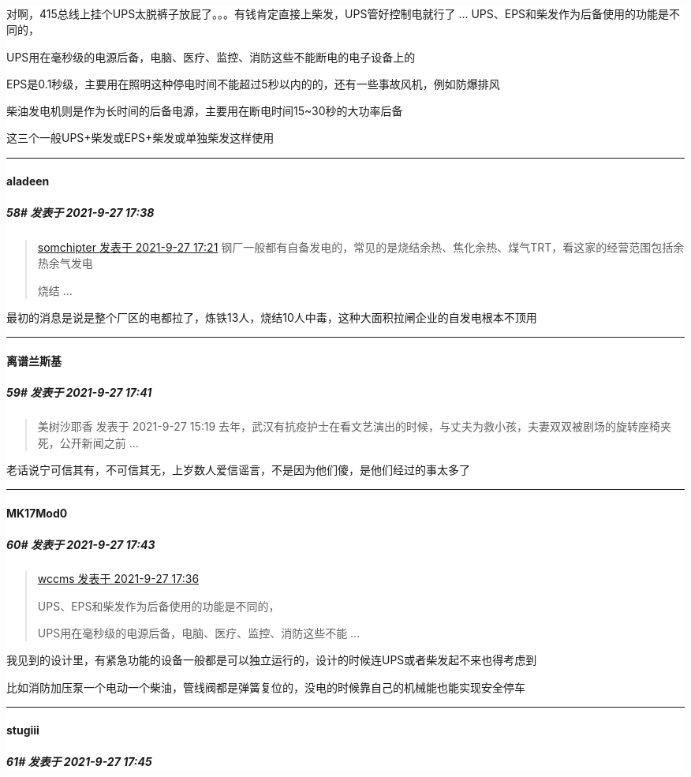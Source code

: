 对啊，415总线上挂个UPS太脱裤子放屁了。。。有钱肯定直接上柴发，UPS管好控制电就行了 ...</blockquote>
UPS、EPS和柴发作为后备使用的功能是不同的，

UPS用在毫秒级的电源后备，电脑、医疗、监控、消防这些不能断电的电子设备上的

EPS是0.1秒级，主要用在照明这种停电时间不能超过5秒以内的的，还有一些事故风机，例如防爆排风

柴油发电机则是作为长时间的后备电源，主要用在断电时间15~30秒的大功率后备


这三个一般UPS+柴发或EPS+柴发或单独柴发这样使用


*****

####  aladeen  
##### 58#       发表于 2021-9-27 17:38


<blockquote><a href="httphttps://bbs.saraba1st.com/2b/forum.php?mod=redirect&amp;goto=findpost&amp;pid=52912551&amp;ptid=2028947" target="_blank">somchipter 发表于 2021-9-27 17:21</a>
钢厂一般都有自备发电的，常见的是烧结余热、焦化余热、煤气TRT，看这家的经营范围包括余热余气发电


烧结 ...</blockquote>
最初的消息是说是整个厂区的电都拉了，炼铁13人，烧结10人中毒，这种大面积拉闸企业的自发电根本不顶用


*****

####  离谱兰斯基  
##### 59#       发表于 2021-9-27 17:41


<blockquote>美树沙耶香 发表于 2021-9-27 15:19
去年，武汉有抗疫护士在看文艺演出的时候，与丈夫为救小孩，夫妻双双被剧场的旋转座椅夹死，公开新闻之前 ...</blockquote>
老话说宁可信其有，不可信其无，上岁数人爱信谣言，不是因为他们傻，是他们经过的事太多了


*****

####  MK17Mod0  
##### 60#       发表于 2021-9-27 17:43


<blockquote><a href="httphttps://bbs.saraba1st.com/2b/forum.php?mod=redirect&amp;goto=findpost&amp;pid=52912728&amp;ptid=2028947" target="_blank">wccms 发表于 2021-9-27 17:36</a>

UPS、EPS和柴发作为后备使用的功能是不同的，

UPS用在毫秒级的电源后备，电脑、医疗、监控、消防这些不能 ...</blockquote>
我见到的设计里，有紧急功能的设备一般都是可以独立运行的，设计的时候连UPS或者柴发起不来也得考虑到

比如消防加压泵一个电动一个柴油，管线阀都是弹簧复位的，没电的时候靠自己的机械能也能实现安全停车




*****

####  stugiii  
##### 61#       发表于 2021-9-27 17:45
